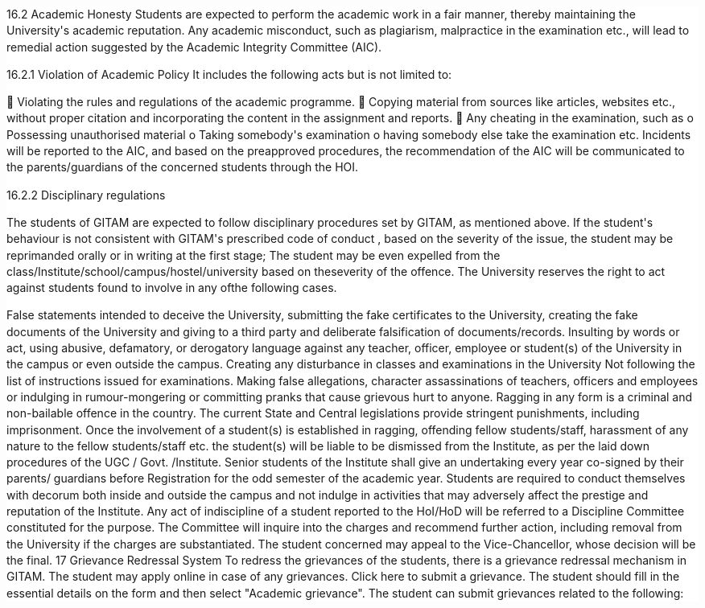 16.2 Academic Honesty
Students are expected to perform the academic work in a fair manner, thereby maintaining the
University's academic reputation. Any academic misconduct, such as plagiarism, malpractice in the
examination etc., will lead to remedial action suggested by the Academic Integrity Committee (AIC).

16.2.1 Violation of Academic Policy
It includes the following acts but is not limited to:

 Violating the rules and regulations of the academic programme.
 Copying material from sources like articles, websites etc., without proper citation and
incorporating the content in the assignment and reports.
 Any cheating in the examination, such as
o Possessing unauthorised material
o Taking somebody's examination
o having somebody else take the examination etc.
Incidents will be reported to the AIC, and based on the preapproved procedures, the recommendation of
the AIC will be communicated to the parents/guardians of the concerned students through the HOI.

16.2.2 Disciplinary regulations

The students of GITAM are expected to follow disciplinary procedures set by GITAM, as mentioned
above. If the student's behaviour is not consistent with GITAM's prescribed code of conduct , based on
the severity of the issue, the student may be reprimanded orally or in writing at the first stage; The student
may be even expelled from the class/Institute/school/campus/hostel/university based on theseverity of
the offence. The University reserves the right to act against students found to involve in any ofthe following
cases.

False statements intended to deceive the University, submitting the fake certificates to the
University, creating the fake documents of the University and giving to a third party and deliberate
falsification of documents/records.
Insulting by words or act, using abusive, defamatory, or derogatory language against any teacher,
officer, employee or student(s) of the University in the campus or even outside the campus.
Creating any disturbance in classes and examinations in the University
Not following the list of instructions issued for examinations.
Making false allegations, character assassinations of teachers, officers and employees or indulging
in rumour-mongering or committing pranks that cause grievous hurt to anyone.
Ragging in any form is a criminal and non-bailable offence in the country. The current State and
Central legislations provide stringent punishments, including imprisonment. Once the
involvement of a student(s) is established in ragging, offending fellow students/staff, harassment
of any nature to the fellow students/staff etc. the student(s) will be liable to be dismissed from
the Institute, as per the laid down procedures of the UGC / Govt. /Institute. Senior students of the
Institute shall give an undertaking every year co-signed by their parents/ guardians before
Registration for the odd semester of the academic year.
Students are required to conduct themselves with decorum both inside and outside the campus
and not indulge in activities that may adversely affect the prestige and reputation of the Institute.
Any act of indiscipline of a student reported to the HoI/HoD will be referred to a Discipline
Committee constituted for the purpose. The Committee will inquire into the charges and
recommend further action, including removal from the University if the charges are substantiated.
The student concerned may appeal to the Vice-Chancellor, whose decision will be the final.
17 Grievance Redressal System
To redress the grievances of the students, there is a grievance redressal mechanism in GITAM. The
student may apply online in case of any grievances. Click here to submit a grievance. The student should
fill in the essential details on the form and then select "Academic grievance". The student can submit
grievances related to the following:
